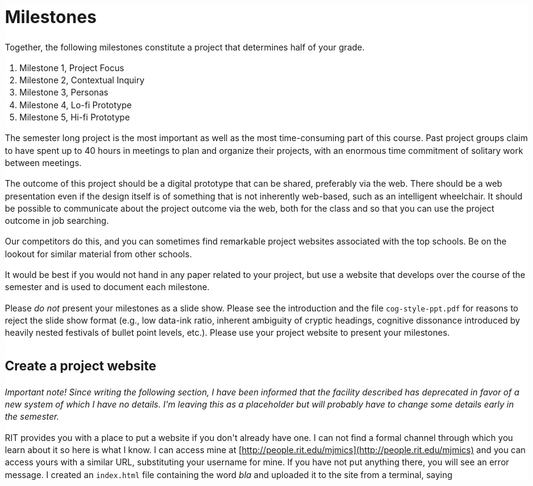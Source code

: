 
# Milestones
Together, the following milestones constitute a project that determines half of your grade.

1. Milestone 1, Project Focus
2. Milestone 2, Contextual Inquiry
3. Milestone 3, Personas
4. Milestone 4, Lo-fi Prototype
5. Milestone 5, Hi-fi Prototype

The semester long project is the most important as well as the most
time-consuming part of this course.  Past project groups
claim to have spent up to 40 hours in meetings to plan
and organize their projects, with an enormous time
commitment of solitary work between meetings.

The outcome of this project should be a digital
prototype that can be shared, preferably via the web.
There should be a web presentation even if the design
itself is of something that is not inherently web-based,
such as an intelligent wheelchair.  It should be
possible to communicate about the project outcome via
the web, both for the class and so that you can use the
project outcome in job searching.

Our competitors do this, and you can sometimes find
remarkable project websites associated with the top
schools.  Be on the
lookout for similar material from other schools.

It would be best if you would not hand in any paper
related to your project, but use a website that develops
over the course of the semester and is used to document
each milestone.

Please *do not* present your milestones as a
slide show.
Please see the introduction and the file
`cog-style-ppt.pdf`
for reasons to reject the slide show
format (e.g., low data-ink ratio, inherent ambiguity of
cryptic headings, cognitive dissonance introduced by
heavily nested festivals of bullet point levels, etc.).
Please use your project website to present your
milestones.

## Create a project website

*Important note! Since writing the following section, I have been informed that the facility described has deprecated in favor of a new system of which I have no details. I'm leaving this as a placeholder but will probably have to change some details early in the semester.*

RIT provides you with a place to put a website if you don't already have one. I can not find a formal channel through which you learn about it so here is what I know. I can access mine at [http://people.rit.edu/mjmics](http://people.rit.edu/mjmics) and you can access yours with a similar URL, substituting your username for mine. If you have not put anything there, you will see an error message. I created an `index.html` file containing the word *bla* and uploaded it to the site from a terminal, saying
